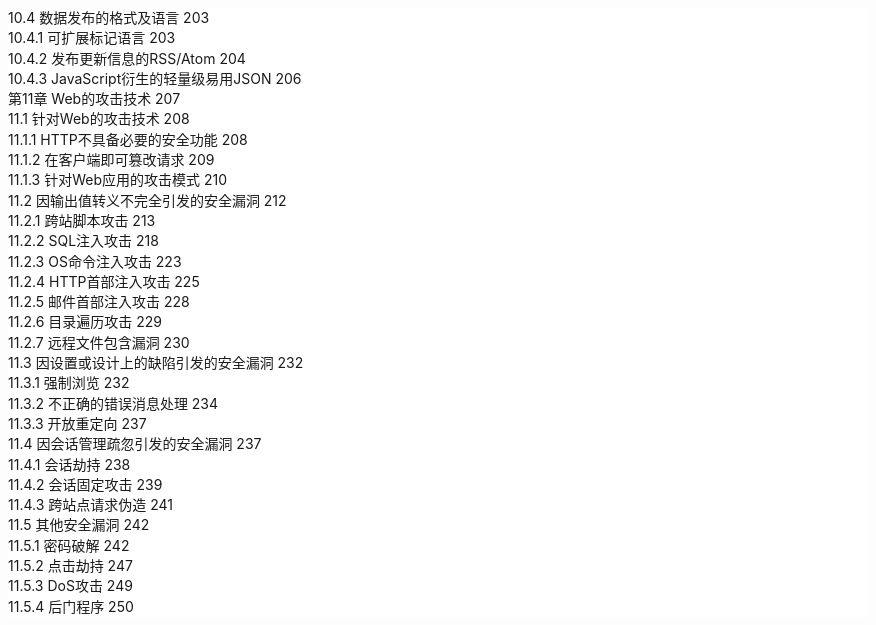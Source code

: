 10.4 数据发布的格式及语言 203  
10.4.1 可扩展标记语言 203  
10.4.2 发布更新信息的RSS/Atom 204  
10.4.3 JavaScript衍生的轻量级易用JSON 206  
第11章 Web的攻击技术 207  
11.1 针对Web的攻击技术 208  
11.1.1 HTTP不具备必要的安全功能 208  
11.1.2 在客户端即可篡改请求 209  
11.1.3 针对Web应用的攻击模式 210  
11.2 因输出值转义不完全引发的安全漏洞 212  
11.2.1 跨站脚本攻击 213  
11.2.2 SQL注入攻击 218  
11.2.3 OS命令注入攻击 223  
11.2.4 HTTP首部注入攻击 225  
11.2.5 邮件首部注入攻击 228  
11.2.6 目录遍历攻击 229  
11.2.7 远程文件包含漏洞 230  
11.3 因设置或设计上的缺陷引发的安全漏洞 232  
11.3.1 强制浏览 232  
11.3.2 不正确的错误消息处理 234  
11.3.3 开放重定向 237  
11.4 因会话管理疏忽引发的安全漏洞 237  
11.4.1 会话劫持 238  
11.4.2 会话固定攻击 239  
11.4.3 跨站点请求伪造 241  
11.5 其他安全漏洞 242  
11.5.1 密码破解 242  
11.5.2 点击劫持 247  
11.5.3 DoS攻击 249  
11.5.4 后门程序 250